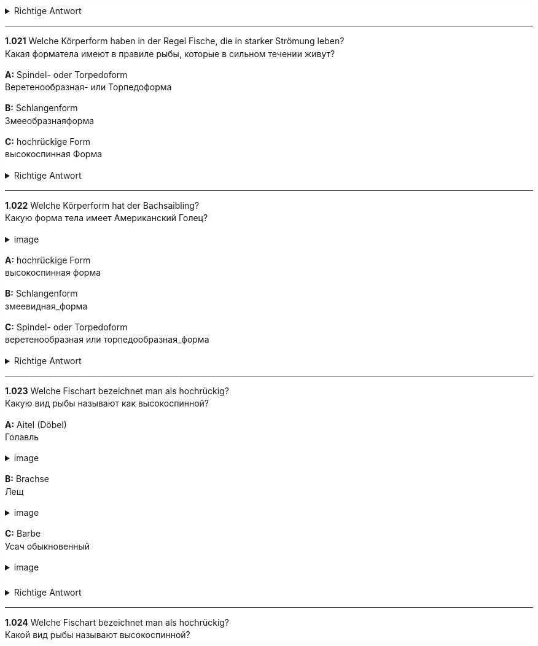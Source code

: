 <details><summary>Richtige Antwort</summary></details>

---

**1.021** Welche Körperform haben in der Regel Fische, die in starker Strömung leben?<br>
Какая форматела имеют в правиле рыбы, которые в сильном течении живут?

**A:** Spindel- oder Torpedoform<br>
Веретенообразная- или Торпедоформа

**B:** Schlangenform<br>
Змееобразнаяформа

**C:** hochrückige Form<br>
высокоспинная Форма

<details><summary>Richtige Antwort</summary></details>

---

**1.022** Welche Körperform hat der Bachsaibling?<br>
Какую форма тела имеет Американский Голец?
<details><summary>image</summary></details>


**A:** hochrückige Form<br>
высокоспинная форма

**B:** Schlangenform<br>
змеевидная_форма

**C:** Spindel- oder Torpedoform<br>
веретенообразная или торпедообразная_форма

<details><summary>Richtige Antwort</summary></details>

---

**1.023** Welche Fischart bezeichnet man als hochrückig?<br>
Какую вид рыбы называют как высокоспинной?

**A:** Aitel (Döbel)<br>
Голавль
<details><summary>image</summary></details>

**B:** Brachse<br>
Лещ
<details><summary>image</summary></details>

**C:** Barbe<br>
Усач обыкновенный
<details><summary>image</summary></details><br>

<details><summary>Richtige Antwort</summary></details>

---

**1.024** Welche Fischart bezeichnet man als hochrückig?<br>
Какой вид рыбы называют высокоспинной?
